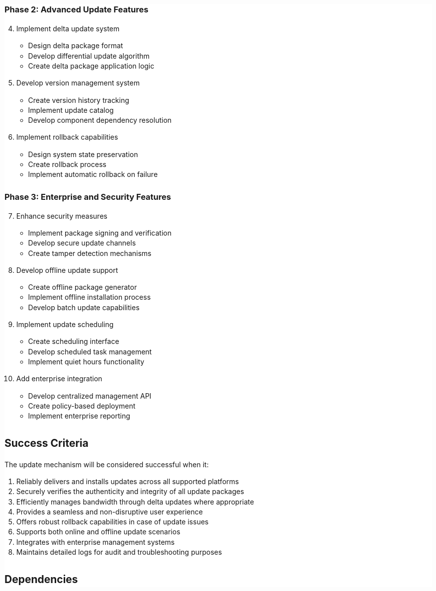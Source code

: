 ### Phase 2: Advanced Update Features

4. Implement delta update system
   - Design delta package format
   - Develop differential update algorithm
   - Create delta package application logic

5. Develop version management system
   - Create version history tracking
   - Implement update catalog
   - Develop component dependency resolution

6. Implement rollback capabilities
   - Design system state preservation
   - Create rollback process
   - Implement automatic rollback on failure

### Phase 3: Enterprise and Security Features

7. Enhance security measures
   - Implement package signing and verification
   - Develop secure update channels
   - Create tamper detection mechanisms

8. Develop offline update support
   - Create offline package generator
   - Implement offline installation process
   - Develop batch update capabilities

9. Implement update scheduling
   - Create scheduling interface
   - Develop scheduled task management
   - Implement quiet hours functionality

10. Add enterprise integration
    - Develop centralized management API
    - Create policy-based deployment
    - Implement enterprise reporting

## Success Criteria

The update mechanism will be considered successful when it:

1. Reliably delivers and installs updates across all supported platforms
2. Securely verifies the authenticity and integrity of all update packages
3. Efficiently manages bandwidth through delta updates where appropriate
4. Provides a seamless and non-disruptive user experience
5. Offers robust rollback capabilities in case of update issues
6. Supports both online and offline update scenarios
7. Integrates with enterprise management systems
8. Maintains detailed logs for audit and troubleshooting purposes

## Dependencies
